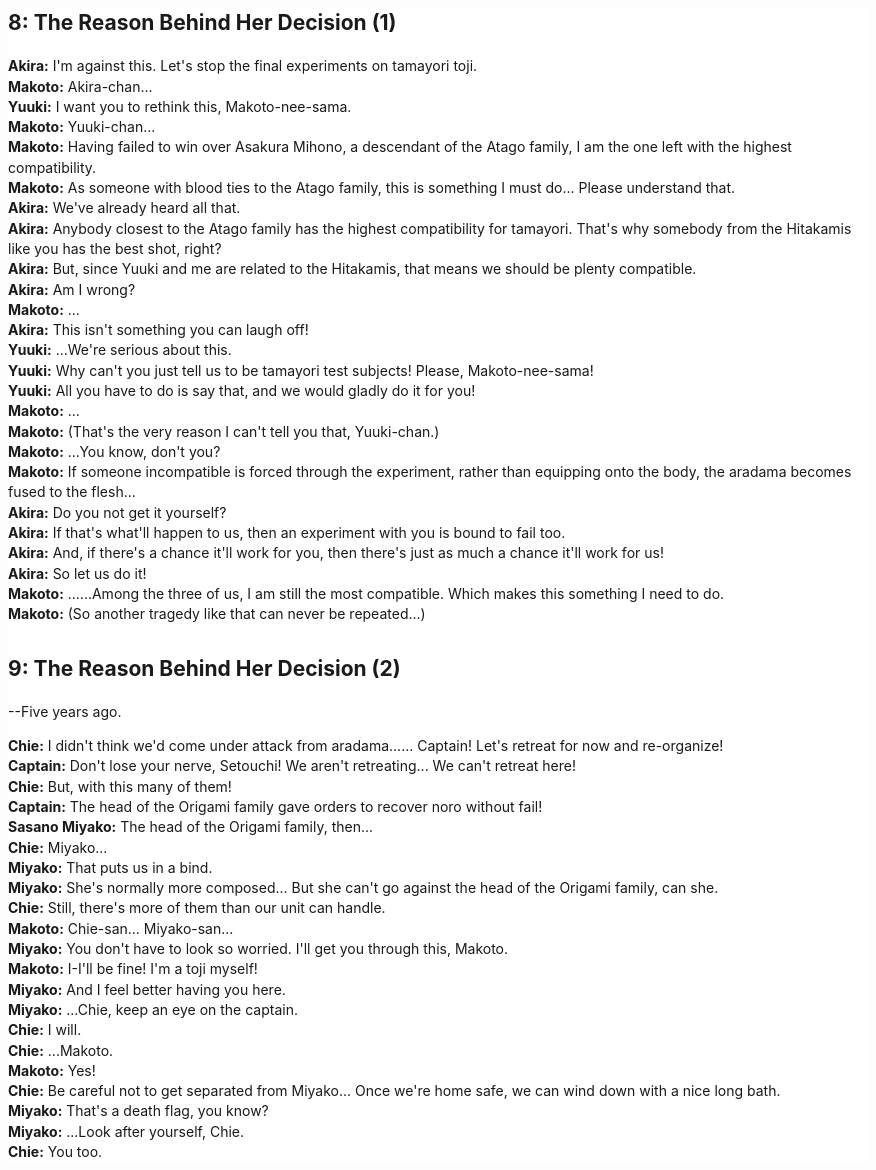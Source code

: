 
## 8: The Reason Behind Her Decision (1\)
**Akira:** I'm against this\. Let's stop the final experiments on tamayori toji\.  
**Makoto:** Akira-chan\.\.\.  
**Yuuki:** I want you to rethink this, Makoto-nee-sama\.  
**Makoto:** Yuuki-chan\.\.\.  
**Makoto:** Having failed to win over Asakura Mihono, a descendant of the Atago family, I am the one left with the highest compatibility\.  
**Makoto:** As someone with blood ties to the Atago family, this is something I must do\.\.\. Please understand that\.  
**Akira:** We've already heard all that\.  
**Akira:** Anybody closest to the Atago family has the highest compatibility for tamayori\. That's why somebody from the Hitakamis like you has the best shot, right?  
**Akira:** But, since Yuuki and me are related to the Hitakamis, that means we should be plenty compatible\.  
**Akira:** Am I wrong?  
**Makoto:** \.\.\.  
**Akira:** This isn't something you can laugh off\!  
**Yuuki:** \.\.\.We're serious about this\.  
**Yuuki:** Why can't you just tell us to be tamayori test subjects\! Please, Makoto-nee-sama\!  
**Yuuki:** All you have to do is say that, and we would gladly do it for you\!  
**Makoto:** \.\.\.  
**Makoto:** (That's the very reason I can't tell you that, Yuuki-chan\.\)  
**Makoto:** \.\.\.You know, don't you?  
**Makoto:** If someone incompatible is forced through the experiment, rather than equipping onto the body, the aradama becomes fused to the flesh\.\.\.  
**Akira:** Do you not get it yourself?  
**Akira:** If that's what'll happen to us, then an experiment with you is bound to fail too\.  
**Akira:** And, if there's a chance it'll work for you, then there's just as much a chance it'll work for us\!  
**Akira:** So let us do it\!  
**Makoto:** \.\.\.\.\.\.Among the three of us, I am still the most compatible\. Which makes this something I need to do\.  
**Makoto:** (So another tragedy like that can never be repeated\.\.\.\)  

## 9: The Reason Behind Her Decision (2\)
--Five years ago\.

  
**Chie:** I didn't think we'd come under attack from aradama\.\.\.\.\.\. Captain\! Let's retreat for now and re-organize\!  
**Captain:** Don't lose your nerve, Setouchi\! We aren't retreating\.\.\. We can't retreat here\!  
**Chie:** But, with this many of them\!   
**Captain:** The head of the Origami family gave orders to recover noro without fail\!  
**Sasano Miyako:** The head of the Origami family, then\.\.\.  
**Chie:** Miyako\.\.\.  
**Miyako:** That puts us in a bind\.  
**Miyako:** She's normally more composed\.\.\. But she can't go against the head of the Origami family, can she\.  
**Chie:** Still, there's more of them than our unit can handle\.  
**Makoto:** Chie-san\.\.\. Miyako-san\.\.\.  
**Miyako:** You don't have to look so worried\. I'll get you through this, Makoto\.  
**Makoto:** I-I'll be fine\! I'm a toji myself\!  
**Miyako:** And I feel better having you here\.  
**Miyako:** \.\.\.Chie, keep an eye on the captain\.  
**Chie:** I will\.  
**Chie:** \.\.\.Makoto\.  
**Makoto:** Yes\!  
**Chie:** Be careful not to get separated from Miyako\.\.\. Once we're home safe, we can wind down with a nice long bath\.  
**Miyako:** That's a death flag, you know?  
**Miyako:** \.\.\.Look after yourself, Chie\.  
**Chie:** You too\.  